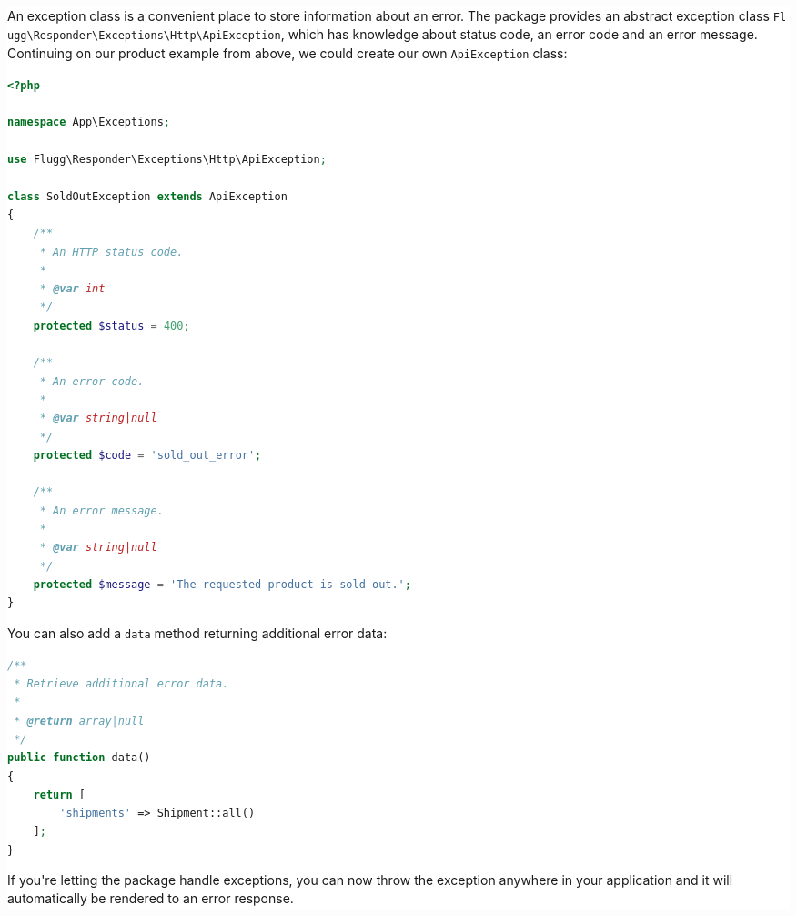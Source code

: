 An exception class is a convenient place to store information about an error. The package provides an abstract exception class `Flugg\Responder\Exceptions\Http\ApiException`, which has knowledge about status code, an error code and an error message. Continuing on our product example from above, we could create our own `ApiException` class:

```php
<?php

namespace App\Exceptions;

use Flugg\Responder\Exceptions\Http\ApiException;

class SoldOutException extends ApiException
{
    /**
     * An HTTP status code.
     *
     * @var int
     */
    protected $status = 400;

    /**
     * An error code.
     *
     * @var string|null
     */
    protected $code = 'sold_out_error';

    /**
     * An error message.
     *
     * @var string|null
     */
    protected $message = 'The requested product is sold out.';
}
```

You can also add a `data` method returning additional error data:

```php
/**
 * Retrieve additional error data.
 *
 * @return array|null
 */
public function data()
{
    return [
        'shipments' => Shipment::all()
    ];
}
```

If you're letting the package handle exceptions, you can now throw the exception anywhere in your application and it will automatically be rendered to an error response.
